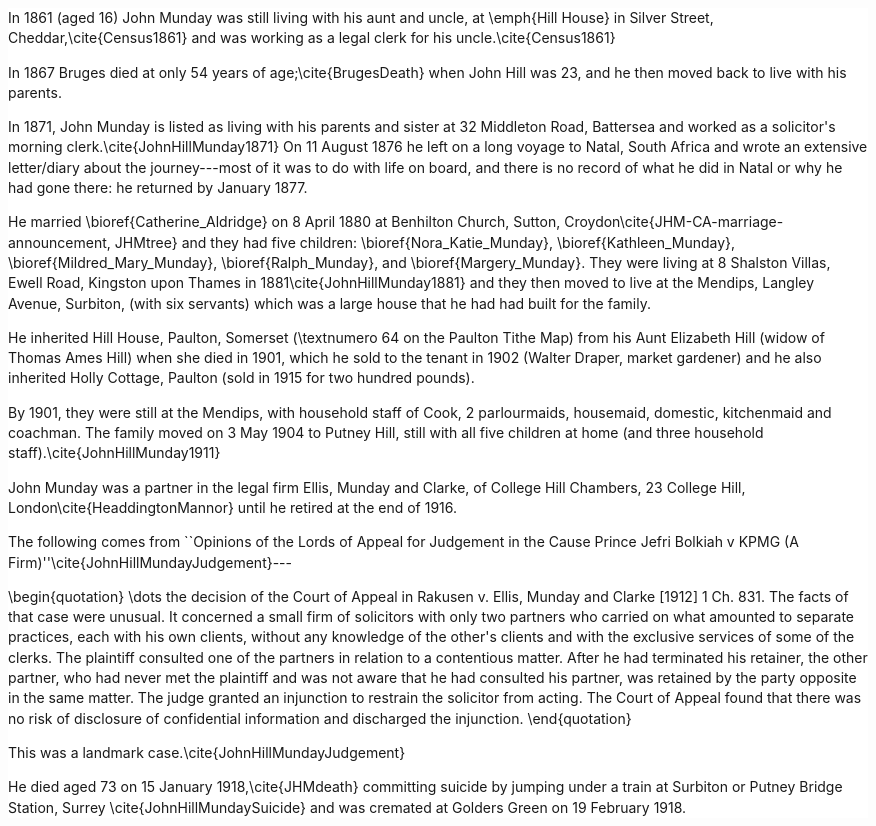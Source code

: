 In 1861 (aged 16) John Munday was still living with his aunt and uncle, at \emph{Hill House} in Silver Street, Cheddar,\cite{Census1861}
and was working as a legal clerk for his uncle.\cite{Census1861}

In 1867 Bruges died at only 54 years of age;\cite{BrugesDeath} when John Hill was 23, and he then moved back to live with his parents.

In 1871, John Munday is listed as living with his parents and sister at 32 Middleton Road, Battersea and worked as a solicitor's morning clerk.\cite{JohnHillMunday1871} On 11 August 1876 he left on a long voyage to Natal, South Africa and wrote an extensive letter/diary about the journey---most of it was to do with life on board, and there is no record of what he did in Natal or why he had gone there: he returned by January 1877.

He married \bioref{Catherine_Aldridge} on 8 April 1880 at Benhilton Church, Sutton, Croydon\cite{JHM-CA-marriage-announcement, JHMtree} and they had five children:
\bioref{Nora_Katie_Munday}, \bioref{Kathleen_Munday}, \bioref{Mildred_Mary_Munday}, \bioref{Ralph_Munday}, and \bioref{Margery_Munday}.
They were living at 8 Shalston Villas, Ewell Road, Kingston upon Thames in 1881\cite{JohnHillMunday1881}
and they then moved to live at the Mendips, Langley Avenue, Surbiton, (with six servants) which was  a large house that he had had built for the family.

He inherited Hill House, Paulton, Somerset (\textnumero 64 on the Paulton Tithe Map) from his Aunt Elizabeth Hill (widow of Thomas Ames Hill) when she died in 1901,
which he sold to the tenant in 1902 (Walter Draper, market gardener) and he also inherited Holly Cottage, Paulton (sold in 1915 for two hundred pounds).

By 1901, they were still at the Mendips, with household staff of Cook, 2 parlourmaids, housemaid, domestic, kitchenmaid and coachman.
The family moved on 3 May 1904 to Putney Hill, still with all five children at home (and three household staff).\cite{JohnHillMunday1911}

John Munday was a partner in the legal firm Ellis, Munday and Clarke, of College Hill Chambers, 23 College Hill, London\cite{HeaddingtonMannor} until he retired at the end of 1916.

The following comes from ``Opinions of the Lords of Appeal for Judgement in the Cause Prince Jefri Bolkiah v KPMG (A Firm)''\cite{JohnHillMundayJudgement}---

\begin{quotation}
\dots the decision of the Court of Appeal in Rakusen v. Ellis, Munday and Clarke [1912] 1 Ch. 831. The facts of that case were unusual. It concerned a small firm of solicitors with only two partners who carried on what amounted to separate practices, each with his own clients, without any knowledge of the other's clients and with the exclusive services of some of the clerks. The plaintiff consulted one of the partners in relation to a contentious matter. After he had terminated his retainer, the other partner, who had never met the plaintiff and was not aware that he had consulted his partner, was retained by the party opposite in the same matter. The judge granted an injunction to restrain the solicitor from acting. The Court of Appeal found that there was no risk of disclosure of confidential information and discharged the injunction.
\end{quotation}

This was a landmark case.\cite{JohnHillMundayJudgement}

He died aged 73 on 15 January 1918,\cite{JHMdeath} committing suicide by jumping under a train at Surbiton or Putney Bridge Station, Surrey \cite{JohnHillMundaySuicide} and was cremated at Golders Green on 19 February 1918.
